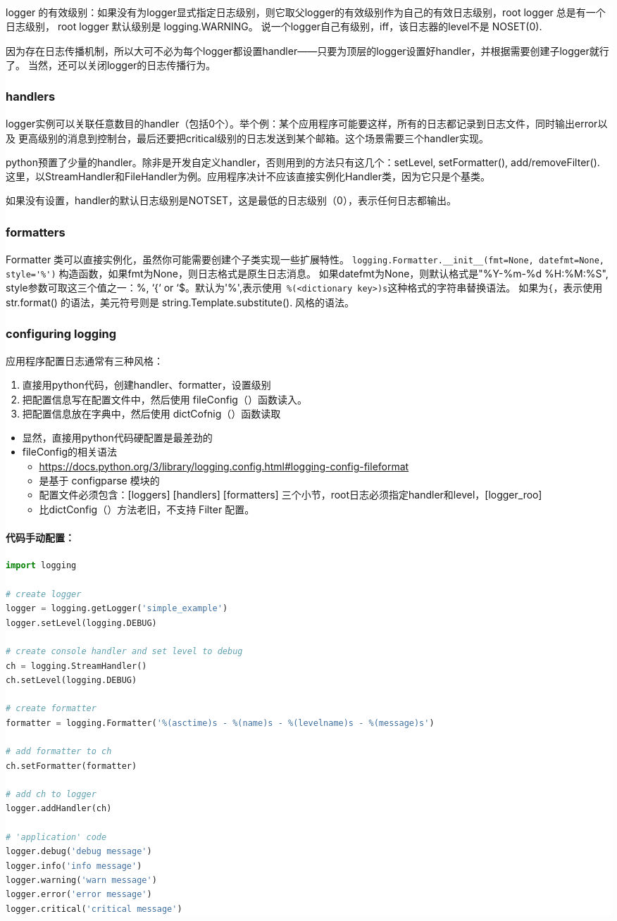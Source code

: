 logger 的有效级别：如果没有为logger显式指定日志级别，则它取父logger的有效级别作为自己的有效日志级别，root logger 总是有一个日志级别，
root logger 默认级别是 logging.WARNING。
说一个logger自己有级别，iff，该日志器的level不是 NOSET(0).

因为存在日志传播机制，所以大可不必为每个logger都设置handler——只要为顶层的logger设置好handler，并根据需要创建子logger就行了。
当然，还可以关闭logger的日志传播行为。

### handlers

logger实例可以关联任意数目的handler（包括0个）。举个例：某个应用程序可能要这样，所有的日志都记录到日志文件，同时输出error以及
更高级别的消息到控制台，最后还要把critical级别的日志发送到某个邮箱。这个场景需要三个handler实现。

python预置了少量的handler。除非是开发自定义handler，否则用到的方法只有这几个：setLevel, setFormatter(), add/removeFilter().
这里，以StreamHandler和FileHandler为例。应用程序决计不应该直接实例化Handler类，因为它只是个基类。

如果没有设置，handler的默认日志级别是NOTSET，这是最低的日志级别（0），表示任何日志都输出。
### formatters
Formatter 类可以直接实例化，虽然你可能需要创建个子类实现一些扩展特性。
`logging.Formatter.__init__(fmt=None, datefmt=None, style='%')`
构造函数，如果fmt为None，则日志格式是原生日志消息。
如果datefmt为None，则默认格式是"%Y-%m-%d %H:%M:%S",
style参数可取这三个值之一：%, ‘{‘ or ‘$。默认为'%',表示使用` %(<dictionary key>)s`这种格式的字符串替换语法。
如果为`{`，表示使用 str.format() 的语法，美元符号则是 string.Template.substitute(). 风格的语法。

### configuring logging
应用程序配置日志通常有三种风格：
1. 直接用python代码，创建handler、formatter，设置级别
2. 把配置信息写在配置文件中，然后使用 fileConfig（）函数读入。
3. 把配置信息放在字典中，然后使用 dictCofnig（）函数读取

- 显然，直接用python代码硬配置是最差劲的
- fileConfig的相关语法
  - <https://docs.python.org/3/library/logging.config.html#logging-config-fileformat>
  - 是基于 configparse 模块的
  - 配置文件必须包含：[loggers] [handlers] [formatters] 三个小节，root日志必须指定handler和level，[logger_roo]
  - 比dictConfig（）方法老旧，不支持 Filter 配置。
#### 代码手动配置：
```py
import logging

# create logger
logger = logging.getLogger('simple_example')
logger.setLevel(logging.DEBUG)

# create console handler and set level to debug
ch = logging.StreamHandler()
ch.setLevel(logging.DEBUG)

# create formatter
formatter = logging.Formatter('%(asctime)s - %(name)s - %(levelname)s - %(message)s')

# add formatter to ch
ch.setFormatter(formatter)

# add ch to logger
logger.addHandler(ch)

# 'application' code
logger.debug('debug message')
logger.info('info message')
logger.warning('warn message')
logger.error('error message')
logger.critical('critical message')

```